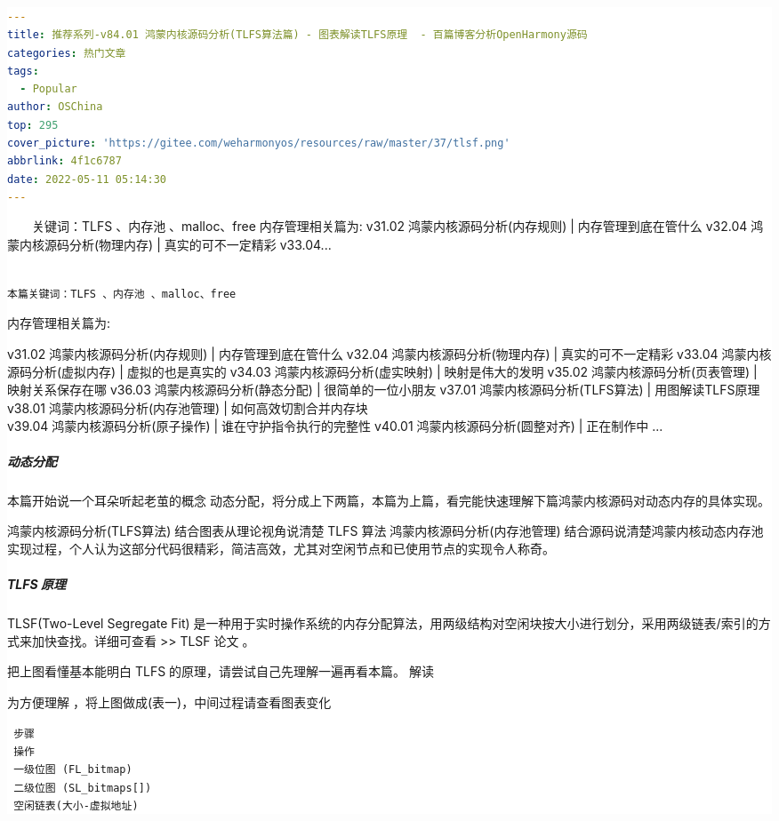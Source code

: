 ```yaml
---
title: 推荐系列-v84.01 鸿蒙内核源码分析(TLFS算法篇) - 图表解读TLFS原理  - 百篇博客分析OpenHarmony源码
categories: 热门文章
tags:
  - Popular
author: OSChina
top: 295
cover_picture: 'https://gitee.com/weharmonyos/resources/raw/master/37/tlsf.png'
abbrlink: 4f1c6787
date: 2022-05-11 05:14:30
---
```


&emsp;&emsp;关键词：TLFS 、内存池 、malloc、free 内存管理相关篇为: v31.02 鸿蒙内核源码分析(内存规则) | 内存管理到底在管什么 v32.04 鸿蒙内核源码分析(物理内存) | 真实的可不一定精彩 v33.04...


                                                                                                                                                                                        本篇关键词：TLFS 、内存池 、malloc、free 
内存管理相关篇为: 
 
 v31.02 鸿蒙内核源码分析(内存规则) | 内存管理到底在管什么 
 v32.04 鸿蒙内核源码分析(物理内存) | 真实的可不一定精彩 
 v33.04 鸿蒙内核源码分析(虚拟内存) | 虚拟的也是真实的 
 v34.03 鸿蒙内核源码分析(虚实映射) | 映射是伟大的发明 
 v35.02 鸿蒙内核源码分析(页表管理) | 映射关系保存在哪 
 v36.03 鸿蒙内核源码分析(静态分配) | 很简单的一位小朋友 
 v37.01 鸿蒙内核源码分析(TLFS算法) | 用图解读TLFS原理  
 v38.01 鸿蒙内核源码分析(内存池管理) | 如何高效切割合并内存块  
 v39.04 鸿蒙内核源码分析(原子操作) | 谁在守护指令执行的完整性 
 v40.01 鸿蒙内核源码分析(圆整对齐) | 正在制作中 ...  
 
##### 动态分配 
本篇开始说一个耳朵听起老茧的概念 动态分配，将分成上下两篇，本篇为上篇，看完能快速理解下篇鸿蒙内核源码对动态内存的具体实现。 
 
 鸿蒙内核源码分析(TLFS算法) 结合图表从理论视角说清楚 TLFS 算法 
 鸿蒙内核源码分析(内存池管理) 结合源码说清楚鸿蒙内核动态内存池实现过程，个人认为这部分代码很精彩，简洁高效，尤其对空闲节点和已使用节点的实现令人称奇。 
 
##### TLFS 原理 
TLSF(Two-Level Segregate Fit) 是一种用于实时操作系统的内存分配算法，用两级结构对空闲块按大小进行划分，采用两级链表/索引的方式来加快查找。详细可查看 >> TLSF 论文 。 
 
把上图看懂基本能明白 TLFS 的原理，请尝试自己先理解一遍再看本篇。 
解读 
 
  为方便理解 ，将上图做成(表一)，中间过程请查看图表变化 
   
    
     
     步骤 
     操作 
     一级位图 (FL_bitmap) 
     二级位图 (SL_bitmaps[]) 
     空闲链表(大小-虚拟地址) 
     
    
    